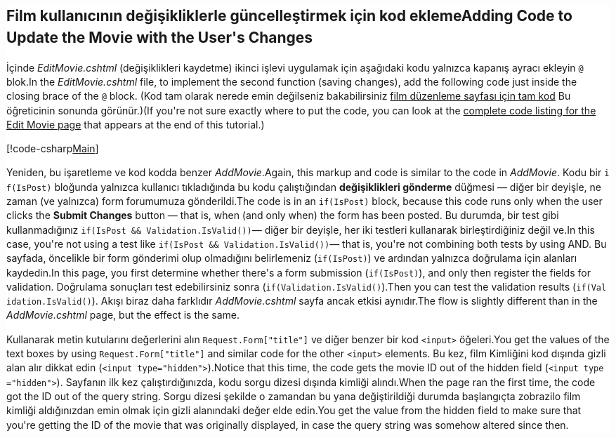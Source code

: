 ## <a name="adding-code-to-update-the-movie-with-the-users-changes"></a><span data-ttu-id="91e8c-247">Film kullanıcının değişikliklerle güncelleştirmek için kod ekleme</span><span class="sxs-lookup"><span data-stu-id="91e8c-247">Adding Code to Update the Movie with the User's Changes</span></span>

<span data-ttu-id="91e8c-248">İçinde *EditMovie.cshtml* (değişiklikleri kaydetme) ikinci işlevi uygulamak için aşağıdaki kodu yalnızca kapanış ayracı ekleyin `@` blok.</span><span class="sxs-lookup"><span data-stu-id="91e8c-248">In the *EditMovie.cshtml* file, to implement the second function (saving changes), add the following code just inside the closing brace of the `@` block.</span></span> <span data-ttu-id="91e8c-249">(Kod tam olarak nerede emin değilseniz bakabilirsiniz [film düzenleme sayfası için tam kod](#Complete_Page_Listing_for_EditMovie) Bu öğreticinin sonunda görünür.)</span><span class="sxs-lookup"><span data-stu-id="91e8c-249">(If you're not sure exactly where to put the code, you can look at the [complete code listing for the Edit Movie page](#Complete_Page_Listing_for_EditMovie) that appears at the end of this tutorial.)</span></span>

[!code-csharp[Main](updating-data/samples/sample12.cs)]

<span data-ttu-id="91e8c-250">Yeniden, bu işaretleme ve kod kodda benzer *AddMovie*.</span><span class="sxs-lookup"><span data-stu-id="91e8c-250">Again, this markup and code is similar to the code in *AddMovie*.</span></span> <span data-ttu-id="91e8c-251">Kodu bir `if(IsPost)` bloğunda yalnızca kullanıcı tıkladığında bu kodu çalıştığından **değişiklikleri gönderme** düğmesi &mdash; diğer bir deyişle, ne zaman (ve yalnızca) form forumumuza gönderildi.</span><span class="sxs-lookup"><span data-stu-id="91e8c-251">The code is in an `if(IsPost)` block, because this code runs only when the user clicks the **Submit Changes** button &mdash; that is, when (and only when) the form has been posted.</span></span> <span data-ttu-id="91e8c-252">Bu durumda, bir test gibi kullanmadığınız `if(IsPost && Validation.IsValid())`— diğer bir deyişle, her iki testleri kullanarak birleştirdiğiniz değil ve.</span><span class="sxs-lookup"><span data-stu-id="91e8c-252">In this case, you're not using a test like `if(IsPost && Validation.IsValid())`— that is, you're not combining both tests by using AND.</span></span> <span data-ttu-id="91e8c-253">Bu sayfada, öncelikle bir form gönderimi olup olmadığını belirlemeniz (`if(IsPost)`) ve ardından yalnızca doğrulama için alanları kaydedin.</span><span class="sxs-lookup"><span data-stu-id="91e8c-253">In this page, you first determine whether there's a form submission (`if(IsPost)`), and only then register the fields for validation.</span></span> <span data-ttu-id="91e8c-254">Doğrulama sonuçları test edebilirsiniz sonra (`if(Validation.IsValid()`).</span><span class="sxs-lookup"><span data-stu-id="91e8c-254">Then you can test the validation results (`if(Validation.IsValid()`).</span></span> <span data-ttu-id="91e8c-255">Akışı biraz daha farklıdır *AddMovie.cshtml* sayfa ancak etkisi aynıdır.</span><span class="sxs-lookup"><span data-stu-id="91e8c-255">The flow is slightly different than in the *AddMovie.cshtml* page, but the effect is the same.</span></span>

<span data-ttu-id="91e8c-256">Kullanarak metin kutularını değerlerini alın `Request.Form["title"]` ve diğer benzer bir kod `<input>` öğeleri.</span><span class="sxs-lookup"><span data-stu-id="91e8c-256">You get the values of the text boxes by using `Request.Form["title"]` and similar code for the other `<input>` elements.</span></span> <span data-ttu-id="91e8c-257">Bu kez, film Kimliğini kod dışında gizli alan alır dikkat edin (`<input type="hidden">`).</span><span class="sxs-lookup"><span data-stu-id="91e8c-257">Notice that this time, the code gets the movie ID out of the hidden field (`<input type="hidden">`).</span></span> <span data-ttu-id="91e8c-258">Sayfanın ilk kez çalıştırdığınızda, kodu sorgu dizesi dışında kimliği alındı.</span><span class="sxs-lookup"><span data-stu-id="91e8c-258">When the page ran the first time, the code got the ID out of the query string.</span></span> <span data-ttu-id="91e8c-259">Sorgu dizesi şekilde o zamandan bu yana değiştirildiği durumda başlangıçta zobrazilo film kimliği aldığınızdan emin olmak için gizli alanındaki değer elde edin.</span><span class="sxs-lookup"><span data-stu-id="91e8c-259">You get the value from the hidden field to make sure that you're getting the ID of the movie that was originally displayed, in case the query string was somehow altered since then.</span></span>
